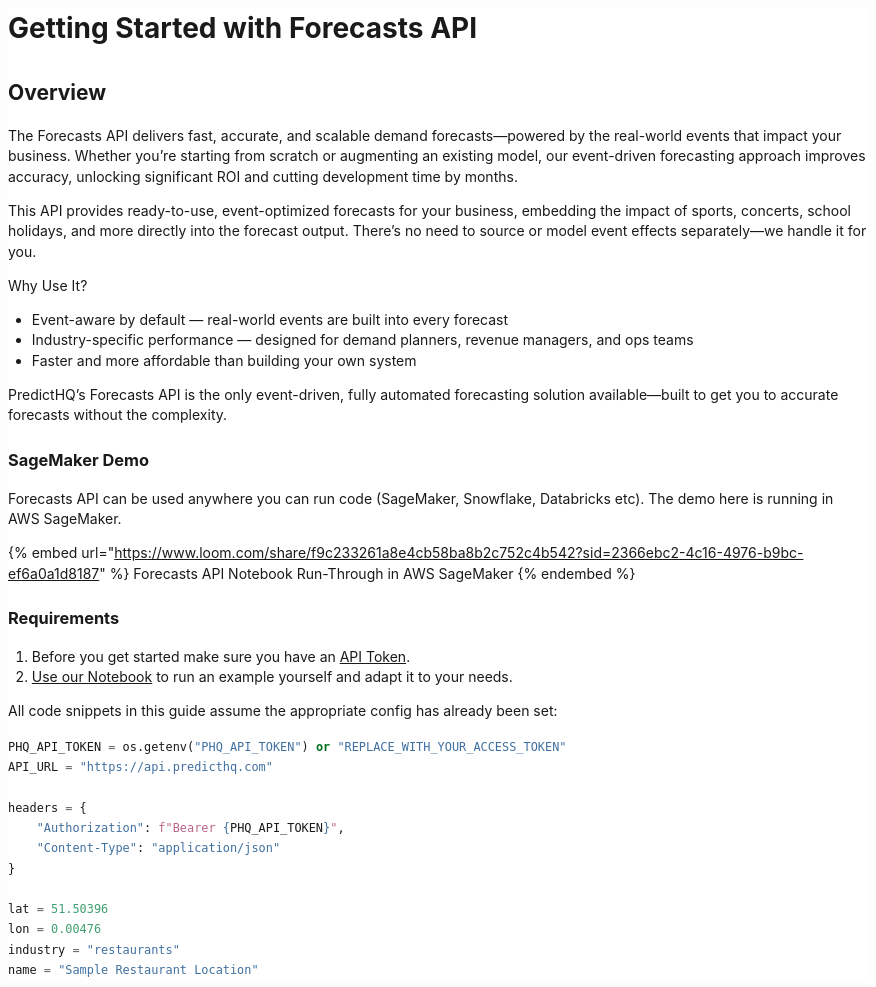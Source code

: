 # Getting Started with Forecasts API

## Overview

The Forecasts API delivers fast, accurate, and scalable demand forecasts—powered by the real-world events that impact your business. Whether you’re starting from scratch or augmenting an existing model, our event-driven forecasting approach improves accuracy, unlocking significant ROI and cutting development time by months.

This API provides ready-to-use, event-optimized forecasts for your business, embedding the impact of sports, concerts, school holidays, and more directly into the forecast output. There’s no need to source or model event effects separately—we handle it for you.

Why Use It?

* Event-aware by default — real-world events are built into every forecast
* Industry-specific performance — designed for demand planners, revenue managers, and ops teams
* Faster and more affordable than building your own system

PredictHQ’s Forecasts API is the only event-driven, fully automated forecasting solution available—built to get you to accurate forecasts without the complexity.

### SageMaker Demo

Forecasts API can be used anywhere you can run code (SageMaker, Snowflake, Databricks etc). The demo here is running in AWS SageMaker.

{% embed url="https://www.loom.com/share/f9c233261a8e4cb58ba8b2c752c4b542?sid=2366ebc2-4c16-4976-b9bc-ef6a0a1d8187" %}
Forecasts API Notebook Run-Through in AWS SageMaker
{% endembed %}

### Requirements

1. Before you get started make sure you have an [API Token](../../api-quickstart.md#create-an-access-token).
2. [Use our Notebook](https://github.com/predicthq/phq-data-science-docs/blob/master/forecasts-api/demand_forecasting_with_phq_forecasts_api.ipynb) to run an example yourself and adapt it to your needs.

All code snippets in this guide assume the appropriate config has already been set:

```python
PHQ_API_TOKEN = os.getenv("PHQ_API_TOKEN") or "REPLACE_WITH_YOUR_ACCESS_TOKEN"
API_URL = "https://api.predicthq.com"

headers = {
    "Authorization": f"Bearer {PHQ_API_TOKEN}",
    "Content-Type": "application/json"
}

lat = 51.50396
lon = 0.00476
industry = "restaurants"
name = "Sample Restaurant Location"
```
